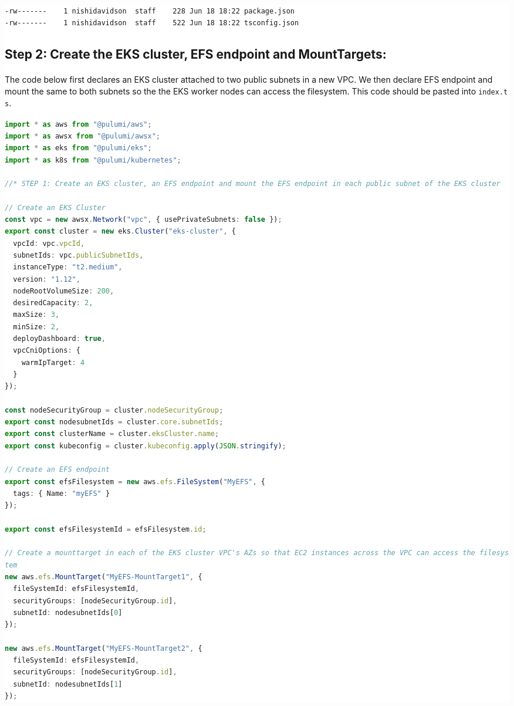 ```bash
-rw-------    1 nishidavidson  staff    228 Jun 18 18:22 package.json
-rw-------    1 nishidavidson  staff    522 Jun 18 18:22 tsconfig.json
```

## Step 2: Create the EKS cluster, EFS endpoint and MountTargets:

The code below first declares an EKS cluster attached to two public subnets in a new VPC. We then declare EFS endpoint and mount the same to both subnets so the the EKS worker nodes can access the filesystem. This code should be pasted into `index.ts`.

```typescript
import * as aws from "@pulumi/aws";
import * as awsx from "@pulumi/awsx";
import * as eks from "@pulumi/eks";
import * as k8s from "@pulumi/kubernetes";

//* STEP 1: Create an EKS cluster, an EFS endpoint and mount the EFS endpoint in each public subnet of the EKS cluster

// Create an EKS Cluster
const vpc = new awsx.Network("vpc", { usePrivateSubnets: false });
export const cluster = new eks.Cluster("eks-cluster", {
  vpcId: vpc.vpcId,
  subnetIds: vpc.publicSubnetIds,
  instanceType: "t2.medium",
  version: "1.12",
  nodeRootVolumeSize: 200,
  desiredCapacity: 2,
  maxSize: 3,
  minSize: 2,
  deployDashboard: true,
  vpcCniOptions: {
    warmIpTarget: 4
  }
});

const nodeSecurityGroup = cluster.nodeSecurityGroup;
export const nodesubnetIds = cluster.core.subnetIds;
export const clusterName = cluster.eksCluster.name;
export const kubeconfig = cluster.kubeconfig.apply(JSON.stringify);

// Create an EFS endpoint
export const efsFilesystem = new aws.efs.FileSystem("MyEFS", {
  tags: { Name: "myEFS" }
});

export const efsFilesystemId = efsFilesystem.id;

// Create a mounttarget in each of the EKS cluster VPC's AZs so that EC2 instances across the VPC can access the filesystem
new aws.efs.MountTarget("MyEFS-MountTarget1", {
  fileSystemId: efsFilesystemId,
  securityGroups: [nodeSecurityGroup.id],
  subnetId: nodesubnetIds[0]
});

new aws.efs.MountTarget("MyEFS-MountTarget2", {
  fileSystemId: efsFilesystemId,
  securityGroups: [nodeSecurityGroup.id],
  subnetId: nodesubnetIds[1]
});
```
